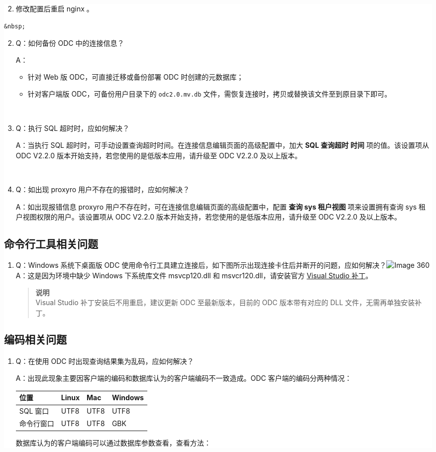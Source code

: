    
   2. 修改配置后重启 nginx 。

 
    &nbsp;
    
2. Q：如何备份 ODC 中的连接信息？

   A：
   * 针对 Web 版 ODC，可直接迁移或备份部署 ODC 时创建的元数据库；

     
   
   * 针对客户端版 ODC，可备份用户目录下的 `odc2.0.mv.db` 文件，需恢复连接时，拷贝或替换该文件至到原目录下即可。

 
    &nbsp;
    
3. Q：执行 SQL 超时时，应如何解决？

   A：当执行 SQL 超时时，可手动设置查询超时时间。在连接信息编辑页面的高级配置中，加大 **SQL 查询超时** **时间** 项的值。该设置项从 ODC V2.2.0 版本开始支持，若您使用的是低版本应用，请升级至 ODC V2.2.0 及以上版本。

    &nbsp;
    
4. Q：如出现 proxyro 用户不存在的报错时，应如何解决？

   A：如出现报错信息 proxyro 用户不存在时，可在连接信息编辑页面的高级配置中，配置 **查询 sys 租户视图** 项来设置拥有查询 sys 租户视图权限的用户。该设置项从 ODC V2.2.0 版本开始支持，若您使用的是低版本应用，请升级至 ODC V2.2.0 及以上版本。
   




命令行工具相关问题 
------------------------------

1. Q：Windows 系统下桌面版 ODC 使用命令行工具建立连接后，如下图所示出现连接卡住后并断开的问题，应如何解决？![Image 360](https://help-static-aliyun-doc.aliyuncs.com/assets/img/zh-CN/9678376161/p255231.png)A：这是因为环境中缺少 Windows 下系统库文件 msvcp120.dll 和 msvcr120.dll，请安装官方 [Visual Studio 补丁](https://www.microsoft.com/en-us/download/details.aspx?id=40784)。

   > **说明** <br>
   > Visual Studio 补丁安装后不用重启，建议更新 ODC 至最新版本，目前的 ODC 版本带有对应的 DLL 文件，无需再单独安装补丁。
   




编码相关问题 
---------------------------

1. Q：在使用 ODC 时出现查询结果集为乱码，应如何解决？

   A：出现此现象主要因客户端的编码和数据库认为的客户端编码不一致造成。ODC 客户端的编码分两种情况：
   

   |   位置   | Linux | Mac  | Windows |
   |--------|-------|------|---------|
   | SQL 窗口 | UTF8  | UTF8 | UTF8    |
   | 命令行窗口  | UTF8  | UTF8 | GBK     |

   

   数据库认为的客户端编码可以通过数据库参数查看，查看方法：
